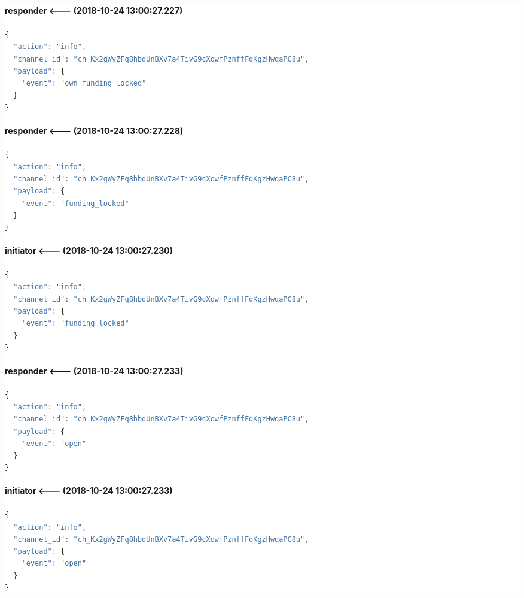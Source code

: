 #### responder <--- (2018-10-24 13:00:27.227)
```javascript
{
  "action": "info",
  "channel_id": "ch_Kx2gWyZFq8hbdUnBXv7a4TivG9cXowfPznffFqKgzHwqaPC8u",
  "payload": {
    "event": "own_funding_locked"
  }
}
```

#### responder <--- (2018-10-24 13:00:27.228)
```javascript
{
  "action": "info",
  "channel_id": "ch_Kx2gWyZFq8hbdUnBXv7a4TivG9cXowfPznffFqKgzHwqaPC8u",
  "payload": {
    "event": "funding_locked"
  }
}
```

#### initiator <--- (2018-10-24 13:00:27.230)
```javascript
{
  "action": "info",
  "channel_id": "ch_Kx2gWyZFq8hbdUnBXv7a4TivG9cXowfPznffFqKgzHwqaPC8u",
  "payload": {
    "event": "funding_locked"
  }
}
```

#### responder <--- (2018-10-24 13:00:27.233)
```javascript
{
  "action": "info",
  "channel_id": "ch_Kx2gWyZFq8hbdUnBXv7a4TivG9cXowfPznffFqKgzHwqaPC8u",
  "payload": {
    "event": "open"
  }
}
```

#### initiator <--- (2018-10-24 13:00:27.233)
```javascript
{
  "action": "info",
  "channel_id": "ch_Kx2gWyZFq8hbdUnBXv7a4TivG9cXowfPznffFqKgzHwqaPC8u",
  "payload": {
    "event": "open"
  }
}
```
